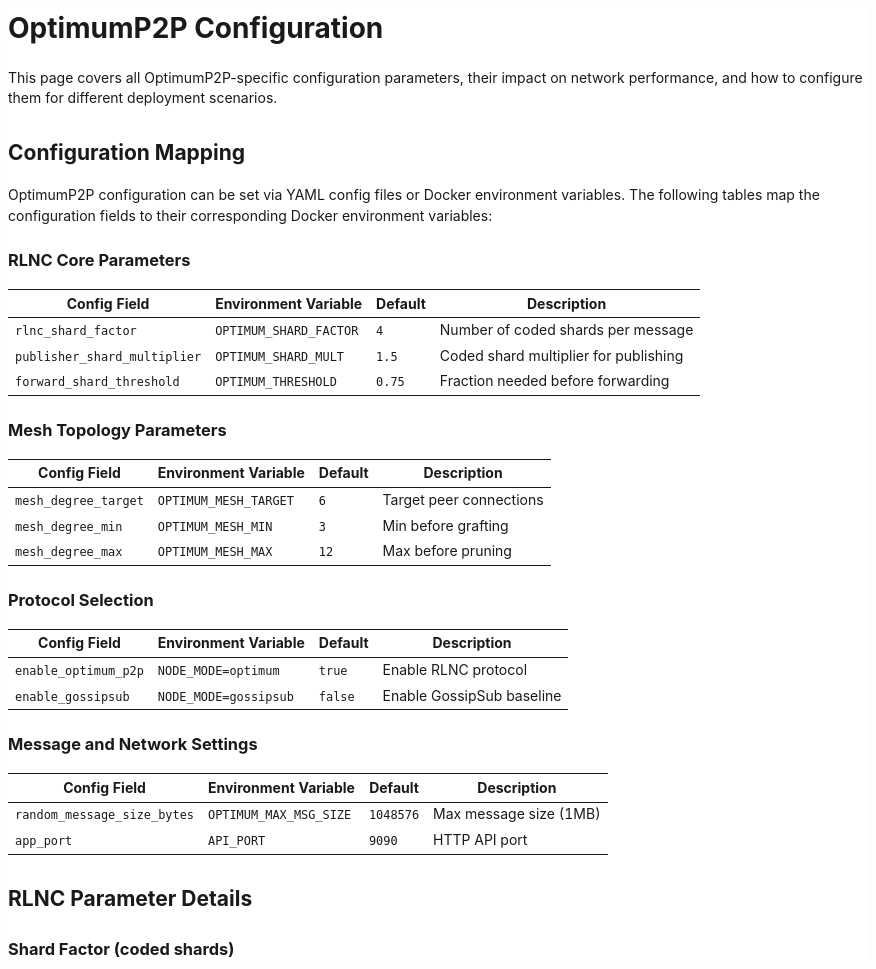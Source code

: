 # OptimumP2P Configuration

This page covers all OptimumP2P-specific configuration parameters, their impact on network performance, and how to configure them for different deployment scenarios.

## Configuration Mapping

OptimumP2P configuration can be set via YAML config files or Docker environment variables. The following tables map the configuration fields to their corresponding Docker environment variables:

### RLNC Core Parameters

| Config Field | Environment Variable | Default | Description |
|--------------|---------------------|---------|-------------|
| `rlnc_shard_factor` | `OPTIMUM_SHARD_FACTOR` | `4` | Number of coded shards per message |
| `publisher_shard_multiplier` | `OPTIMUM_SHARD_MULT` | `1.5` | Coded shard multiplier for publishing |
| `forward_shard_threshold` | `OPTIMUM_THRESHOLD` | `0.75` | Fraction needed before forwarding |

### Mesh Topology Parameters

| Config Field | Environment Variable | Default | Description |
|--------------|---------------------|---------|-------------|
| `mesh_degree_target` | `OPTIMUM_MESH_TARGET` | `6` | Target peer connections |
| `mesh_degree_min` | `OPTIMUM_MESH_MIN` | `3` | Min before grafting |
| `mesh_degree_max` | `OPTIMUM_MESH_MAX` | `12` | Max before pruning |

### Protocol Selection

| Config Field | Environment Variable | Default | Description |
|--------------|---------------------|---------|-------------|
| `enable_optimum_p2p` | `NODE_MODE=optimum` | `true` | Enable RLNC protocol |
| `enable_gossipsub` | `NODE_MODE=gossipsub` | `false` | Enable GossipSub baseline |

### Message and Network Settings

| Config Field | Environment Variable | Default | Description |
|--------------|---------------------|---------|-------------|
| `random_message_size_bytes` | `OPTIMUM_MAX_MSG_SIZE` | `1048576` | Max message size (1MB) |
| `app_port` | `API_PORT` | `9090` | HTTP API port |

## RLNC Parameter Details

### Shard Factor (coded shards)
